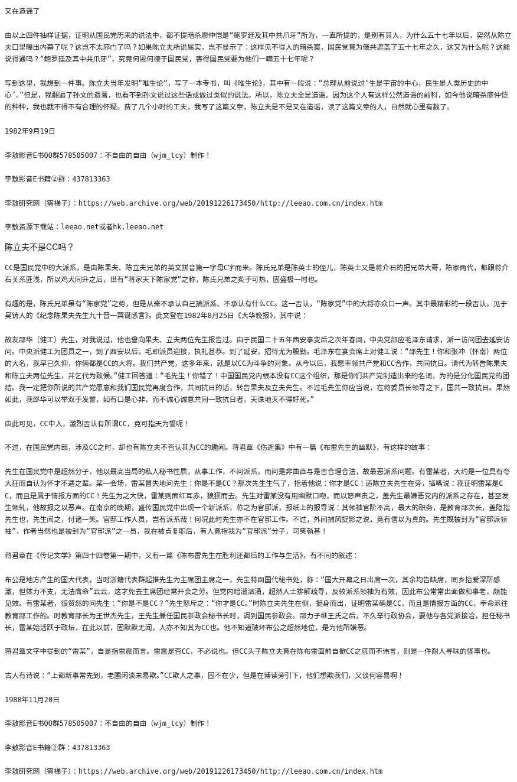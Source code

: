     又在造谣了

    由以上四件抽样证据，证明从国民党历来的说法中，都不提暗杀廖仲恺是“鲍罗廷及其中共爪牙”所为，一直所提的，是别有其人，为什么五十七年以后，突然从陈立夫口里曝出内幕了呢？这岂不太邪门了吗？如果陈立夫所说属实，岂不显示了：这样见不得人的暗杀案，国民党竟为俄共遮盖了五十七年之久，这又为什么呢？这能说得通吗？“鲍罗廷及其中共爪牙”，究竟何恩何德于国民党，害得国民党要为他们一瞒五十七年呢？

    写到这里，我想到一件事。陈立夫当年发明“唯生论”，写了一本专书，叫《唯生论》，其中有一段说：“总理从前说过‘生是宇宙的中心，民生是人类历史的中心’。”但是，我翻遍了孙文的遗著，也看不到孙文说过这些话或做过类似的说法。所以，陈立夫全是造谣。因为这个人有这样公然造谣的前科，如今他说暗杀廖仲恺的种种，我也就不得不有合理的怀疑。费了几个小时的工夫，我写了这篇文章，陈立夫是不是又在造谣，读了这篇文章的人，自然就心里有数了。

    1982年9月19日

    李敖影音E书QQ群578505007：不自由的自由（wjm_tcy）制作！

    李敖影音E书籍②群：437813363

    李敖研究网（需梯子）：https://web.archive.org/web/20191226173450/http://leeao.com.cn/index.htm

    李敖资源下载站：leeao.net或者hk.leeao.net

陈立夫不是CC吗？

    CC是国民党中的大派系，是由陈果夫、陈立夫兄弟的英文拼音第一字母C字而来。陈氏兄弟是陈英士的侄儿，陈英士又是蒋介石的把兄弟大哥，陈家两代，都跟蒋介石关系匪浅，所以鸡犬同升之后，世有“蒋家天下陈家党”之称，陈氏兄弟之炙手可热，固盛极一时也。

    有趣的是，陈氏兄弟虽有“陈家党”之势，但是从来不承认自己搞派系、不承认有什么CC。这一否认，“陈家党”中的大将亦众口一声。其中最精彩的一段否认，见于吴铸人的《纪念陈果夫先生九十晋一冥诞感言》。此文登在1982年8月25日《大华晚报》，其中说：

    故友邵华（健工）先生，对我说过，他也曾向果夫、立夫两位先生报告过。由于民国二十五年西安事变后之次年春间，中央党部应毛泽东请求，派一访问团去延安访问。中央派健工为团员之一，到了西安以后，毛即派员迎接，执礼甚恭。到了延安，招待尤为殷勤。毛泽东在宴会席上对健工说：“邵先生！你和张冲（怀南）两位的大名，我早已久仰，你俩都是CC的大将。我们共产党，这多年来，就是以CC为斗争的对象。从今以后，我愿率领共产党和CC合作，共同抗日。请代为转告陈果夫和陈立夫两位先生，并乞代为致候。”健工回答道：“毛先生！你错了！中国国民党内根本没有CC这个组织，那是你们共产党制造出来的名词，为的是分化国民党的团结。我一定把你所说的共产党愿意和我们国民党再度合作，共同抗日的话，转告果夫及立夫先生。不过毛先生你应当说，在蒋委员长领导之下，国共一致抗日。果然如此，我邵华可以举双手发誓，如有口是心非，而不诚心诚意共同一致抗日者，天诛地灭不得好死。”

    由此可见，CC中人，激烈否认有所谓CC，竟可指天为誓呢！

    不过，在国民党内部，涉及CC之时，却也有陈立夫不否认其为CC的趣闻。蒋君章《伤逝集》中有一篇《布雷先生的幽默》，有这样的故事：

    先生在国民党中是超然分子，他以最高当局的私人秘书性质，从事工作，不问派系，而问是非曲直与是否合理合法，故最恶派系问题。有雷某者，大约是一位具有夸大狂而自认为怀才不遇之辈。某一会场，雷某冒失地问先生：你是不是CC？那次先生生气了，指着他说：你才是CC！适陈立夫先生在旁，插嘴说：我证明雷某是CC，而且是属于情报方面的CC！先生为之大快，雷某则面红耳赤，狼狈而去。先生对雷某没有用幽默口吻，而以怒声责之，盖先生最嫌恶党内的派系之存在，甚至发生倾轧，他故报之以恶声。在南京的晚期，盛传国民党中出现一个新派系，称之为官邸派，报纸上的报导说：其领袖官阶不高，最大的职务，是教育部次长，盖隐指先生也，先生闻之，付诸一笑。官邸工作人员，岂有派系哉！何况此时先生亦不在官邸工作。不过，外间捕风捉影之说，竟有信以为真的。先生既被封为“官邸派领袖”，作者当然也是被封为“官邸派”之一员，我在被点复职后，有人竟指我为“官邸派”分子，可笑孰甚！

    蒋君章在《传记文学》第四十四卷第一期中，又有一篇《陈布雷先生在胜利还都后的工作与生活》，有不同的叙述：

    布公是地方产生的国大代表，当时浙籍代表群起推先生为主席团主席之一，先生特函国代秘书处，称：“国大开幕之日出席一次，其余均告缺席，同乡抬爱深所感激，但体力不支，无法膺命”云云，这才免去主席团经常开会之劳。但党内暗潮汹涌，超然人士排解疏导，反较派系领袖为有效，因此布公常常出面做和事老，颇能见效。有雷某者，很贸然的问先生：“你是不是CC？”先生怒斥之：“你才是CC。”时陈立夫先生在侧，挺身而出，证明雷某确是CC，而且是情报方面的CC，奉命派往教育部工作的。时教育部长为王世杰先生，王先生兼任国民参政会秘书长时，调到国民参政会。邵力子继王氏之后，不久举行政协会，要他与各党派接洽，担任秘书长，雷某始活跃于政坛，在此以前，固默默无闻，人亦不知其为CC也。他不知道破坏布公之超然地位，是为他所嫌恶。

    蒋君章文字中提到的“雷某”，自是指雷震而言。雷震是否CC，不必说也。但CC头子陈立夫竟在陈布雷面前自掀CC之底而不讳言，则是一件耐人寻味的怪事也。

    古人有诗说：“上都新事常先到，老圃闲谈未易欺。”CC欺人之事，固不在少，但是在博读旁引下，他们想欺我们，又谈何容易啊！

    1988年11月20日

    李敖影音E书QQ群578505007：不自由的自由（wjm_tcy）制作！

    李敖影音E书籍②群：437813363

    李敖研究网（需梯子）：https://web.archive.org/web/20191226173450/http://leeao.com.cn/index.htm
